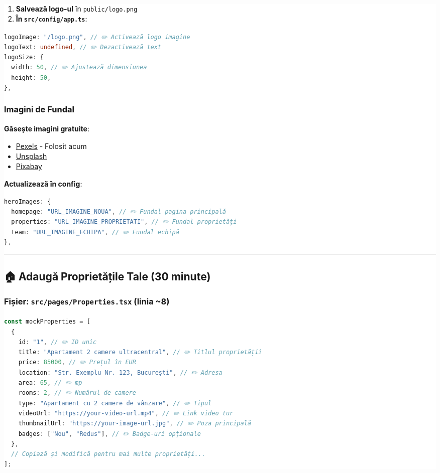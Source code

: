 1. **Salvează logo-ul** în `public/logo.png`
2. **În `src/config/app.ts`**:

```typescript
logoImage: "/logo.png", // ✏️ Activează logo imagine
logoText: undefined, // ✏️ Dezactivează text
logoSize: {
  width: 50, // ✏️ Ajustează dimensiunea
  height: 50,
},
```

### Imagini de Fundal

**Găsește imagini gratuite**:

- [Pexels](https://pexels.com) - Folosit acum
- [Unsplash](https://unsplash.com)
- [Pixabay](https://pixabay.com)

**Actualizează în config**:

```typescript
heroImages: {
  homepage: "URL_IMAGINE_NOUA", // ✏️ Fundal pagina principală
  properties: "URL_IMAGINE_PROPRIETATI", // ✏️ Fundal proprietăți
  team: "URL_IMAGINE_ECHIPA", // ✏️ Fundal echipă
},
```

---

## 🏠 Adaugă Proprietățile Tale (30 minute)

### Fișier: `src/pages/Properties.tsx` (linia ~8)

```typescript
const mockProperties = [
  {
    id: "1", // ✏️ ID unic
    title: "Apartament 2 camere ultracentral", // ✏️ Titlul proprietății
    price: 85000, // ✏️ Prețul în EUR
    location: "Str. Exemplu Nr. 123, București", // ✏️ Adresa
    area: 65, // ✏️ mp
    rooms: 2, // ✏️ Numărul de camere
    type: "Apartament cu 2 camere de vânzare", // ✏️ Tipul
    videoUrl: "https://your-video-url.mp4", // ✏️ Link video tur
    thumbnailUrl: "https://your-image-url.jpg", // ✏️ Poza principală
    badges: ["Nou", "Redus"], // ✏️ Badge-uri opționale
  },
  // Copiază și modifică pentru mai multe proprietăți...
];
```
